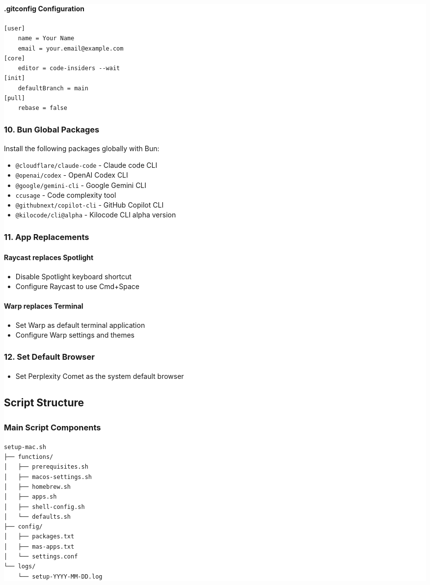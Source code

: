 #### .gitconfig Configuration
```gitconfig
[user]
    name = Your Name
    email = your.email@example.com
[core]
    editor = code-insiders --wait
[init]
    defaultBranch = main
[pull]
    rebase = false
```

### 10. Bun Global Packages
Install the following packages globally with Bun:
- `@cloudflare/claude-code` - Claude code CLI
- `@openai/codex` - OpenAI Codex CLI
- `@google/gemini-cli` - Google Gemini CLI
- `ccusage` - Code complexity tool
- `@githubnext/copilot-cli` - GitHub Copilot CLI
- `@kilocode/cli@alpha` - Kilocode CLI alpha version

### 11. App Replacements

#### Raycast replaces Spotlight
- Disable Spotlight keyboard shortcut
- Configure Raycast to use Cmd+Space

#### Warp replaces Terminal
- Set Warp as default terminal application
- Configure Warp settings and themes

### 12. Set Default Browser
- Set Perplexity Comet as the system default browser

## Script Structure

### Main Script Components
```
setup-mac.sh
├── functions/
│   ├── prerequisites.sh
│   ├── macos-settings.sh
│   ├── homebrew.sh
│   ├── apps.sh
│   ├── shell-config.sh
│   └── defaults.sh
├── config/
│   ├── packages.txt
│   ├── mas-apps.txt
│   └── settings.conf
└── logs/
    └── setup-YYYY-MM-DD.log
```
